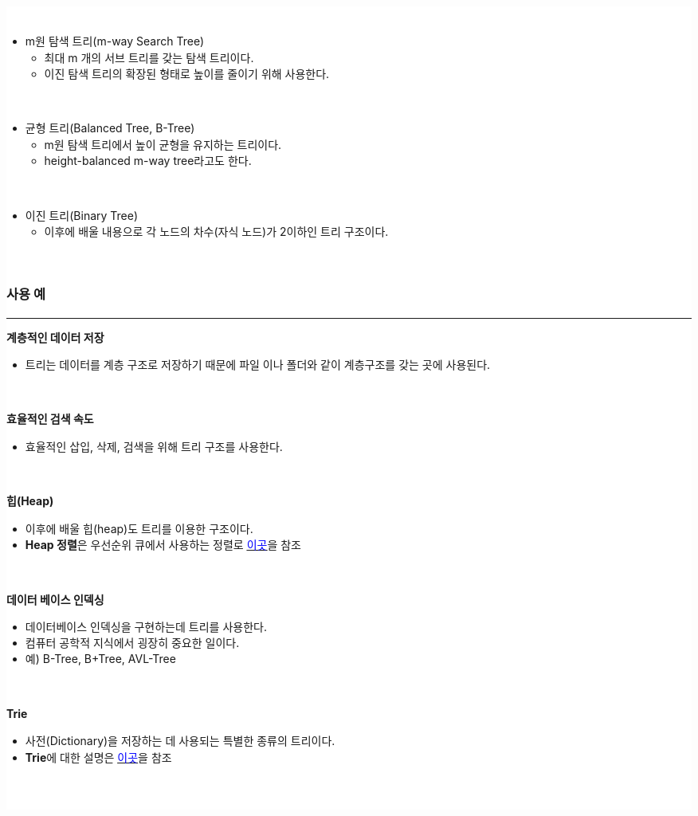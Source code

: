 <br>

- m원 탐색 트리(m-way Search Tree)
  - 최대 m 개의 서브 트리를 갖는 탐색 트리이다.
  - 이진 탐색 트리의 확장된 형태로 높이를 줄이기 위해 사용한다.

<br>

- 균형 트리(Balanced Tree, B-Tree)
  - m원 탐색 트리에서 높이 균형을 유지하는 트리이다.
  - height-balanced m-way tree라고도 한다.

<br>

- 이진 트리(Binary Tree)
  - 이후에 배울 내용으로 각 노드의 차수(자식 노드)가 2이하인 트리 구조이다.

<br>

### 사용 예

---

**계층적인 데이터 저장**

- 트리는 데이터를 계층 구조로 저장하기 때문에 파일 이나 폴더와 같이 계층구조를 갖는 곳에 사용된다.

<br>

**효율적인 검색 속도**

- 효율적인 삽입, 삭제, 검색을 위해 트리 구조를 사용한다.

<br>

**힙(Heap)**

- 이후에 배울 힙(heap)도 트리를 이용한 구조이다.
- **Heap 정렬**은 우선순위 큐에서 사용하는 정렬로 [<u><span style="color:blue">이곳</span></u>](https://speardragon.github.io/lecture/data%20structure%20and%20algorithms/algorithm/heap/%EC%9E%90%EB%A3%8C%EA%B5%AC%EC%A1%B0-Heap-&-Priority-Queue(%ED%9E%99%EA%B3%BC-%EC%9A%B0%EC%84%A0%EC%88%9C%EC%9C%84-%ED%81%90)/)을 참조

<br>

**데이터 베이스 인덱싱**

- 데이터베이스 인덱싱을 구현하는데 트리를 사용한다.
- 컴퓨터 공학적 지식에서 굉장히 중요한 일이다.
- 예) B-Tree, B+Tree, AVL-Tree

<br>

**Trie**

- 사전(Dictionary)을 저장하는 데 사용되는 특별한 종류의 트리이다.
- **Trie**에 대한 설명은 [<u><span style="color:blue">이곳</span></u>]("https://speardragon.github.io/lecture/data%20structure%20and%20algorithms/%EC%9E%90%EB%A3%8C%EA%B5%AC%EC%A1%B0-Trie(%ED%8A%B8%EB%9D%BC%EC%9D%B4)/")을 참조

<br>
<br>
